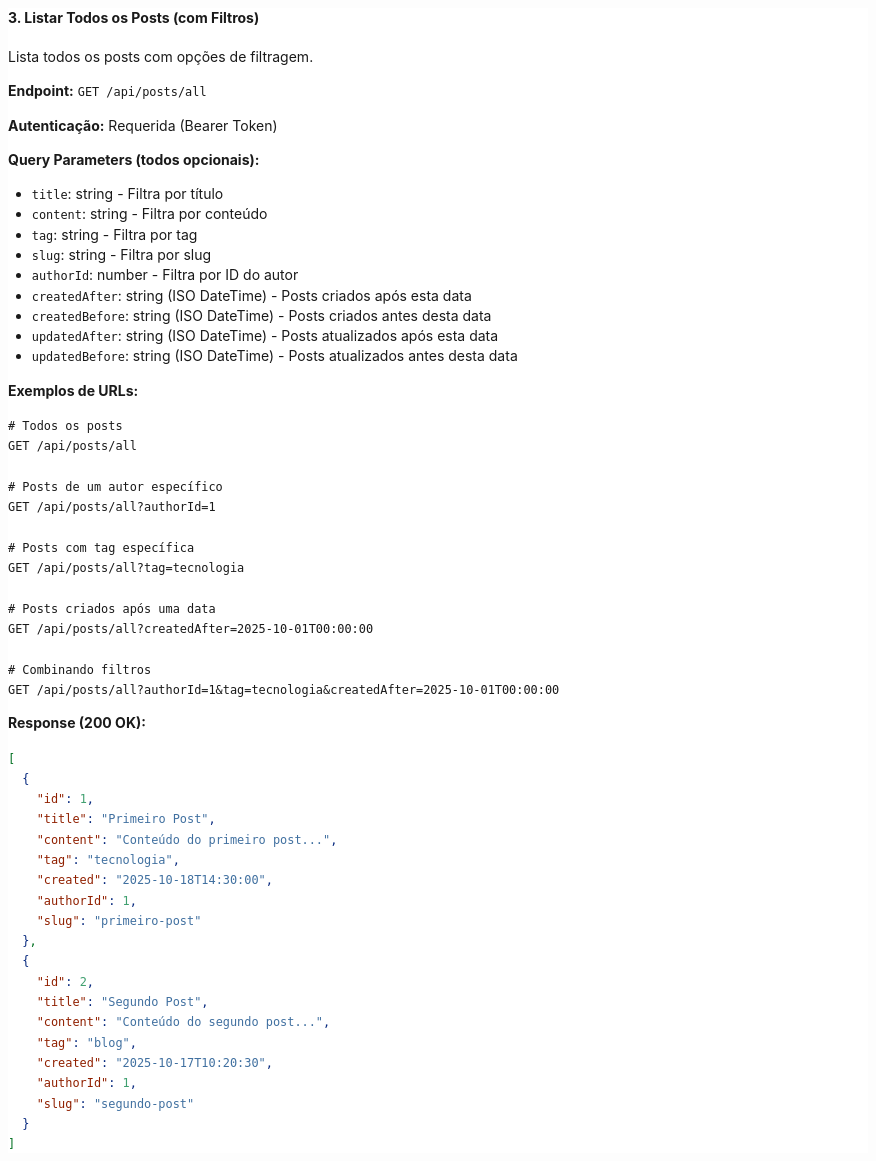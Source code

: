 
#### 3. Listar Todos os Posts (com Filtros)

Lista todos os posts com opções de filtragem.

**Endpoint:** `GET /api/posts/all`

**Autenticação:** Requerida (Bearer Token)

**Query Parameters (todos opcionais):**
- `title`: string - Filtra por título
- `content`: string - Filtra por conteúdo
- `tag`: string - Filtra por tag
- `slug`: string - Filtra por slug
- `authorId`: number - Filtra por ID do autor
- `createdAfter`: string (ISO DateTime) - Posts criados após esta data
- `createdBefore`: string (ISO DateTime) - Posts criados antes desta data
- `updatedAfter`: string (ISO DateTime) - Posts atualizados após esta data
- `updatedBefore`: string (ISO DateTime) - Posts atualizados antes desta data

**Exemplos de URLs:**

```
# Todos os posts
GET /api/posts/all

# Posts de um autor específico
GET /api/posts/all?authorId=1

# Posts com tag específica
GET /api/posts/all?tag=tecnologia

# Posts criados após uma data
GET /api/posts/all?createdAfter=2025-10-01T00:00:00

# Combinando filtros
GET /api/posts/all?authorId=1&tag=tecnologia&createdAfter=2025-10-01T00:00:00
```

**Response (200 OK):**
```json
[
  {
    "id": 1,
    "title": "Primeiro Post",
    "content": "Conteúdo do primeiro post...",
    "tag": "tecnologia",
    "created": "2025-10-18T14:30:00",
    "authorId": 1,
    "slug": "primeiro-post"
  },
  {
    "id": 2,
    "title": "Segundo Post",
    "content": "Conteúdo do segundo post...",
    "tag": "blog",
    "created": "2025-10-17T10:20:30",
    "authorId": 1,
    "slug": "segundo-post"
  }
]
```
